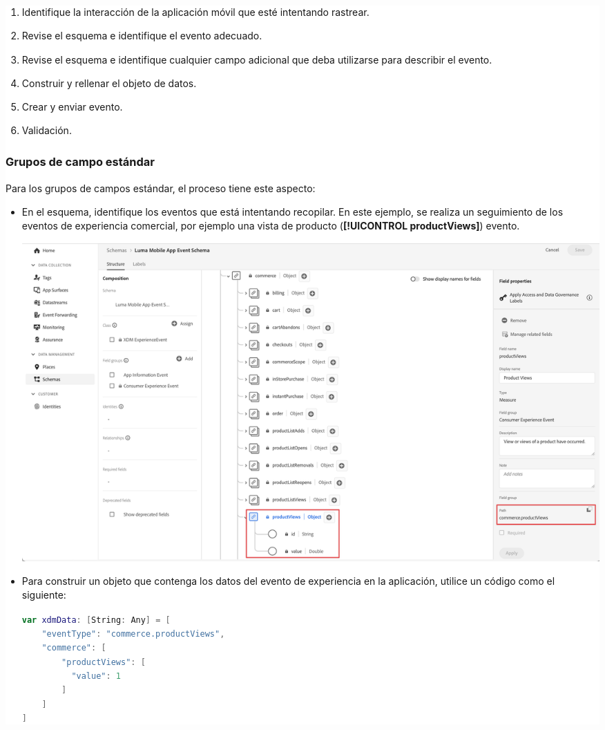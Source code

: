 1. Identifique la interacción de la aplicación móvil que esté intentando rastrear.

1. Revise el esquema e identifique el evento adecuado.

1. Revise el esquema e identifique cualquier campo adicional que deba utilizarse para describir el evento.

1. Construir y rellenar el objeto de datos.

1. Crear y enviar evento.

1. Validación.


### Grupos de campo estándar

Para los grupos de campos estándar, el proceso tiene este aspecto:

* En el esquema, identifique los eventos que está intentando recopilar. En este ejemplo, se realiza un seguimiento de los eventos de experiencia comercial, por ejemplo una vista de producto (**[!UICONTROL productViews]**) evento.

  ![esquema de vista de producto](assets/datacollection-prodView-schema.png)

* Para construir un objeto que contenga los datos del evento de experiencia en la aplicación, utilice un código como el siguiente:

  ```swift
  var xdmData: [String: Any] = [
      "eventType": "commerce.productViews",
      "commerce": [
          "productViews": [
            "value": 1
          ]
      ]
  ]
  ```
